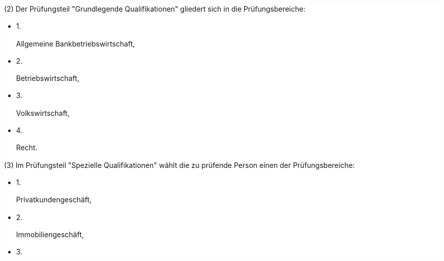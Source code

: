 </div>

<div class="jurAbsatz">

(2) Der Prüfungsteil "Grundlegende Qualifikationen" gliedert sich in die
Prüfungsbereiche:

  - 1\.
    
    <div style="">
    
    Allgemeine Bankbetriebswirtschaft,
    
    </div>

  - 2\.
    
    <div style="">
    
    Betriebswirtschaft,
    
    </div>

  - 3\.
    
    <div style="">
    
    Volkswirtschaft,
    
    </div>

  - 4\.
    
    <div style="">
    
    Recht.
    
    </div>

</div>

<div class="jurAbsatz">

(3) Im Prüfungsteil "Spezielle Qualifikationen" wählt die zu prüfende
Person einen der Prüfungsbereiche:

  - 1\.
    
    <div style="">
    
    Privatkundengeschäft,
    
    </div>

  - 2\.
    
    <div style="">
    
    Immobiliengeschäft,
    
    </div>

  - 3\.
    
    <div style="">
    